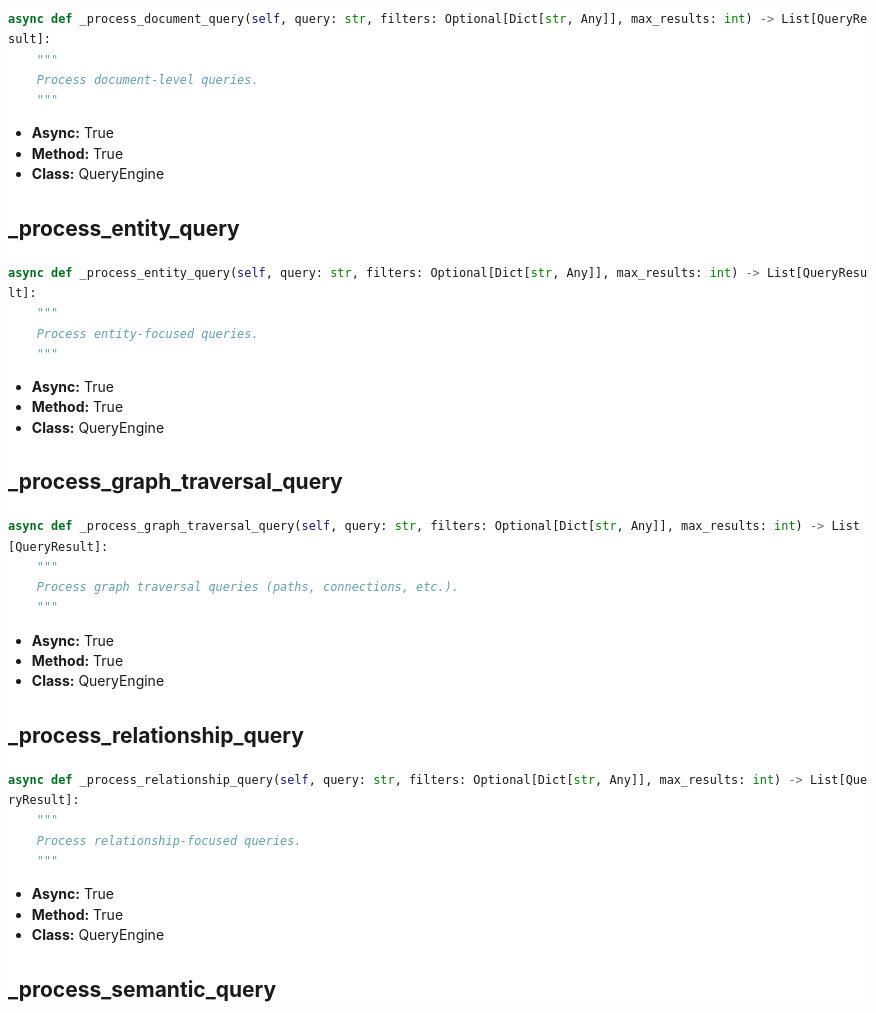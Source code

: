 ```python
async def _process_document_query(self, query: str, filters: Optional[Dict[str, Any]], max_results: int) -> List[QueryResult]:
    """
    Process document-level queries.
    """
```
* **Async:** True
* **Method:** True
* **Class:** QueryEngine

## _process_entity_query

```python
async def _process_entity_query(self, query: str, filters: Optional[Dict[str, Any]], max_results: int) -> List[QueryResult]:
    """
    Process entity-focused queries.
    """
```
* **Async:** True
* **Method:** True
* **Class:** QueryEngine

## _process_graph_traversal_query

```python
async def _process_graph_traversal_query(self, query: str, filters: Optional[Dict[str, Any]], max_results: int) -> List[QueryResult]:
    """
    Process graph traversal queries (paths, connections, etc.).
    """
```
* **Async:** True
* **Method:** True
* **Class:** QueryEngine

## _process_relationship_query

```python
async def _process_relationship_query(self, query: str, filters: Optional[Dict[str, Any]], max_results: int) -> List[QueryResult]:
    """
    Process relationship-focused queries.
    """
```
* **Async:** True
* **Method:** True
* **Class:** QueryEngine

## _process_semantic_query
